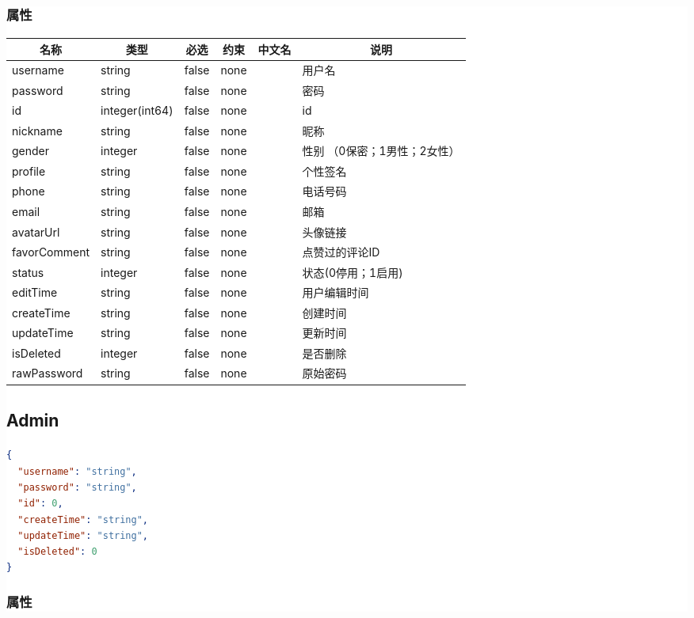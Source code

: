 ### 属性

|名称|类型|必选|约束|中文名|说明|
|---|---|---|---|---|---|
|username|string|false|none||用户名|
|password|string|false|none||密码|
|id|integer(int64)|false|none||id|
|nickname|string|false|none||昵称|
|gender|integer|false|none||性别 （0保密；1男性；2女性）|
|profile|string|false|none||个性签名|
|phone|string|false|none||电话号码|
|email|string|false|none||邮箱|
|avatarUrl|string|false|none||头像链接|
|favorComment|string|false|none||点赞过的评论ID|
|status|integer|false|none||状态(0停用；1启用)|
|editTime|string|false|none||用户编辑时间|
|createTime|string|false|none||创建时间|
|updateTime|string|false|none||更新时间|
|isDeleted|integer|false|none||是否删除|
|rawPassword|string|false|none||原始密码|

<h2 id="tocS_Admin">Admin</h2>

<a id="schemaadmin"></a>
<a id="schema_Admin"></a>
<a id="tocSadmin"></a>
<a id="tocsadmin"></a>

```json
{
  "username": "string",
  "password": "string",
  "id": 0,
  "createTime": "string",
  "updateTime": "string",
  "isDeleted": 0
}

```

### 属性
